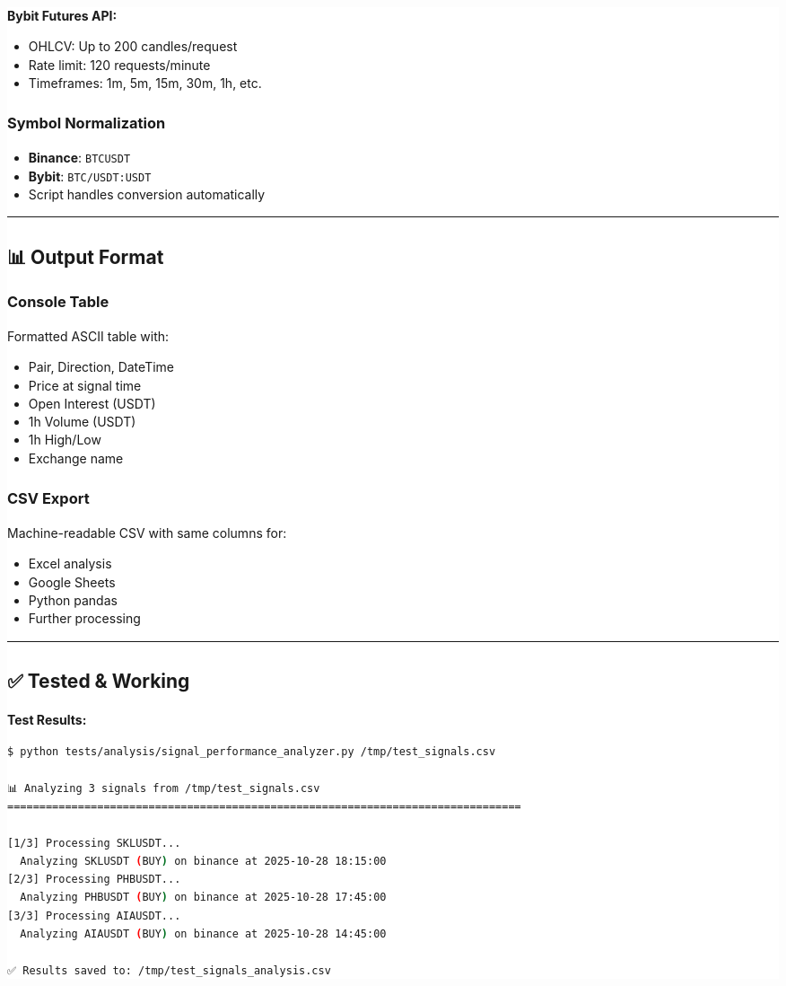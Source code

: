 **Bybit Futures API:**
- OHLCV: Up to 200 candles/request
- Rate limit: 120 requests/minute
- Timeframes: 1m, 5m, 15m, 30m, 1h, etc.

### Symbol Normalization

- **Binance**: `BTCUSDT`
- **Bybit**: `BTC/USDT:USDT`
- Script handles conversion automatically

---

## 📊 Output Format

### Console Table

Formatted ASCII table with:
- Pair, Direction, DateTime
- Price at signal time
- Open Interest (USDT)
- 1h Volume (USDT)
- 1h High/Low
- Exchange name

### CSV Export

Machine-readable CSV with same columns for:
- Excel analysis
- Google Sheets
- Python pandas
- Further processing

---

## ✅ Tested & Working

**Test Results:**
```bash
$ python tests/analysis/signal_performance_analyzer.py /tmp/test_signals.csv

📊 Analyzing 3 signals from /tmp/test_signals.csv
================================================================================

[1/3] Processing SKLUSDT...
  Analyzing SKLUSDT (BUY) on binance at 2025-10-28 18:15:00
[2/3] Processing PHBUSDT...
  Analyzing PHBUSDT (BUY) on binance at 2025-10-28 17:45:00
[3/3] Processing AIAUSDT...
  Analyzing AIAUSDT (BUY) on binance at 2025-10-28 14:45:00

✅ Results saved to: /tmp/test_signals_analysis.csv
```
